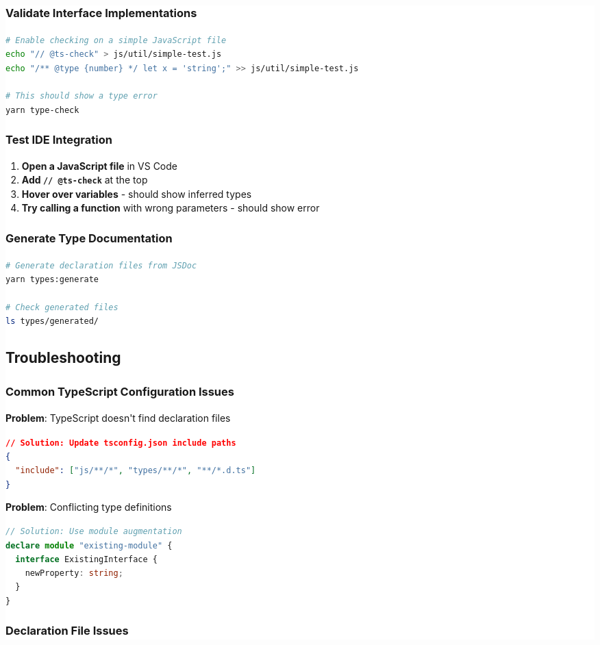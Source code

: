 ### Validate Interface Implementations

```bash
# Enable checking on a simple JavaScript file
echo "// @ts-check" > js/util/simple-test.js
echo "/** @type {number} */ let x = 'string';" >> js/util/simple-test.js

# This should show a type error
yarn type-check
```

### Test IDE Integration

1. **Open a JavaScript file** in VS Code
2. **Add `// @ts-check`** at the top
3. **Hover over variables** - should show inferred types
4. **Try calling a function** with wrong parameters - should show error

### Generate Type Documentation

```bash
# Generate declaration files from JSDoc
yarn types:generate

# Check generated files
ls types/generated/
```

## Troubleshooting

### Common TypeScript Configuration Issues

**Problem**: TypeScript doesn't find declaration files

```json
// Solution: Update tsconfig.json include paths
{
  "include": ["js/**/*", "types/**/*", "**/*.d.ts"]
}
```

**Problem**: Conflicting type definitions

```typescript
// Solution: Use module augmentation
declare module "existing-module" {
  interface ExistingInterface {
    newProperty: string;
  }
}
```

### Declaration File Issues
